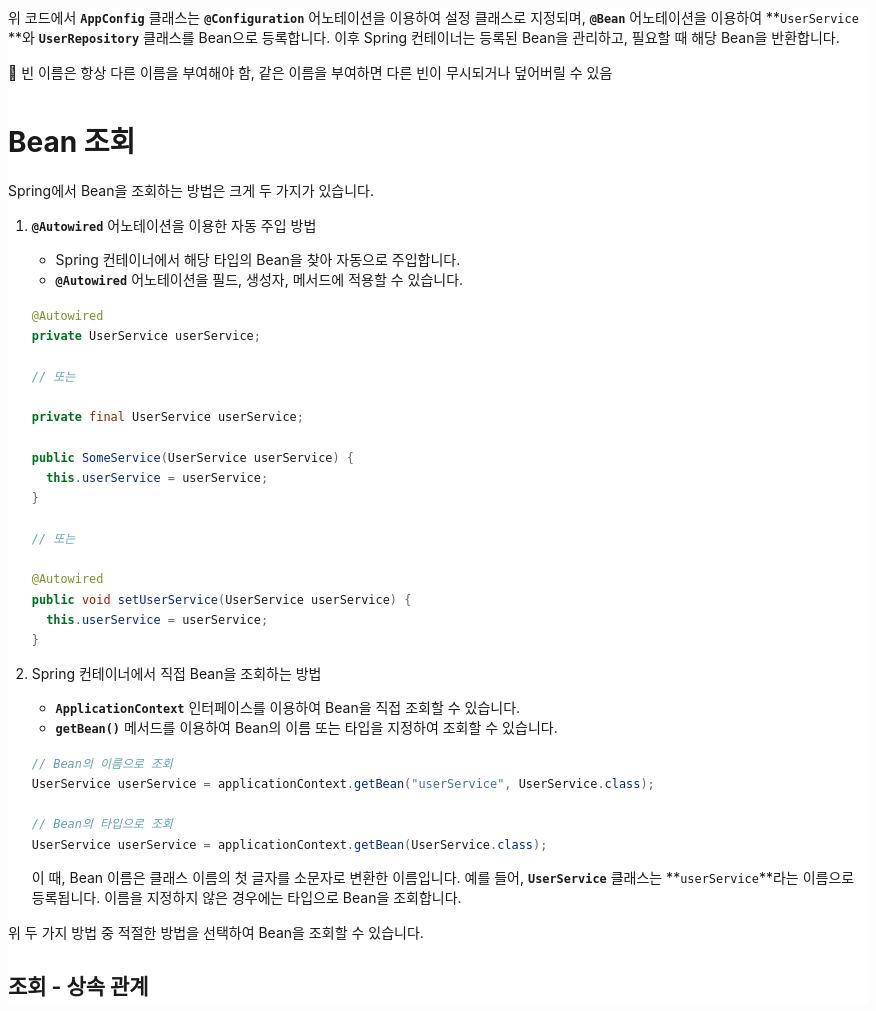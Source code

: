 위 코드에서 **`AppConfig`** 클래스는 **`@Configuration`** 어노테이션을 이용하여 설정 클래스로 지정되며, **`@Bean`** 어노테이션을 이용하여 **`UserService`**와 **`UserRepository`** 클래스를 Bean으로 등록합니다. 이후 Spring 컨테이너는 등록된 Bean을 관리하고, 필요할 때 해당 Bean을 반환합니다.

<aside>
🚨 빈 이름은 항상 다른 이름을 부여해야 함, 같은 이름을 부여하면 다른 빈이 무시되거나 덮어버릴 수 있음

</aside>

# Bean 조회

Spring에서 Bean을 조회하는 방법은 크게 두 가지가 있습니다.

1. **`@Autowired`** 어노테이션을 이용한 자동 주입 방법
    - Spring 컨테이너에서 해당 타입의 Bean을 찾아 자동으로 주입합니다.
    - **`@Autowired`** 어노테이션을 필드, 생성자, 메서드에 적용할 수 있습니다.
    
    ```java
    @Autowired
    private UserService userService;
    
    // 또는
    
    private final UserService userService;
    
    public SomeService(UserService userService) {
      this.userService = userService;
    }
    
    // 또는
    
    @Autowired
    public void setUserService(UserService userService) {
      this.userService = userService;
    }
    ```
    
2. Spring 컨테이너에서 직접 Bean을 조회하는 방법
    - **`ApplicationContext`** 인터페이스를 이용하여 Bean을 직접 조회할 수 있습니다.
    - **`getBean()`** 메서드를 이용하여 Bean의 이름 또는 타입을 지정하여 조회할 수 있습니다.
    
    ```java
    // Bean의 이름으로 조회
    UserService userService = applicationContext.getBean("userService", UserService.class);
    
    // Bean의 타입으로 조회
    UserService userService = applicationContext.getBean(UserService.class);
    ```
    
    이 때, Bean 이름은 클래스 이름의 첫 글자를 소문자로 변환한 이름입니다. 예를 들어, **`UserService`** 클래스는 **`userService`**라는 이름으로 등록됩니다. 이름을 지정하지 않은 경우에는 타입으로 Bean을 조회합니다.
    

위 두 가지 방법 중 적절한 방법을 선택하여 Bean을 조회할 수 있습니다.

## 조회 - 상속 관계
